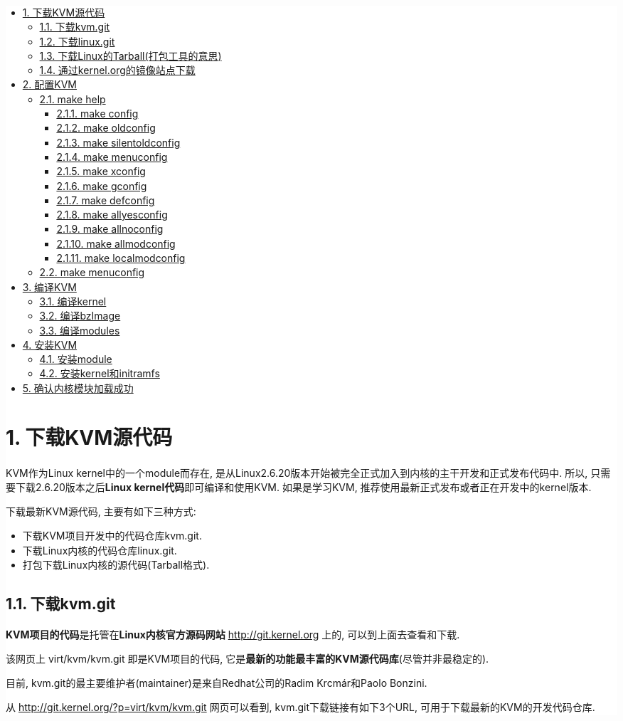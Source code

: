 




- [1. 下载KVM源代码](#1-下载kvm源代码)
  - [1.1. 下载kvm.git](#11-下载kvmgit)
  - [1.2. 下载linux.git](#12-下载linuxgit)
  - [1.3. 下载Linux的Tarball(打包工具的意思)](#13-下载linux的tarball打包工具的意思)
  - [1.4. 通过kernel.org的镜像站点下载](#14-通过kernelorg的镜像站点下载)
- [2. 配置KVM](#2-配置kvm)
  - [2.1. make help](#21-make-help)
    - [2.1.1. make config](#211-make-config)
    - [2.1.2. make oldconfig](#212-make-oldconfig)
    - [2.1.3. make silentoldconfig](#213-make-silentoldconfig)
    - [2.1.4. make menuconfig](#214-make-menuconfig)
    - [2.1.5. make xconfig](#215-make-xconfig)
    - [2.1.6. make gconfig](#216-make-gconfig)
    - [2.1.7. make defconfig](#217-make-defconfig)
    - [2.1.8. make allyesconfig](#218-make-allyesconfig)
    - [2.1.9. make allnoconfig](#219-make-allnoconfig)
    - [2.1.10. make allmodconfig](#2110-make-allmodconfig)
    - [2.1.11. make localmodconfig](#2111-make-localmodconfig)
  - [2.2. make menuconfig](#22-make-menuconfig)
- [3. 编译KVM](#3-编译kvm)
  - [3.1. 编译kernel](#31-编译kernel)
  - [3.2. 编译bzImage](#32-编译bzimage)
  - [3.3. 编译modules](#33-编译modules)
- [4. 安装KVM](#4-安装kvm)
  - [4.1. 安装module](#41-安装module)
  - [4.2. 安装kernel和initramfs](#42-安装kernel和initramfs)
- [5. 确认内核模块加载成功](#5-确认内核模块加载成功)



# 1. 下载KVM源代码

KVM作为Linux kernel中的一个module而存在, 是从Linux2.6.20版本开始被完全正式加入到内核的主干开发和正式发布代码中. 所以, 只需要下载2.6.20版本之后**Linux kernel代码**即可编译和使用KVM. 如果是学习KVM, 推荐使用最新正式发布或者正在开发中的kernel版本. 

下载最新KVM源代码, 主要有如下三种方式: 

- 下载KVM项目开发中的代码仓库kvm.git. 
- 下载Linux内核的代码仓库linux.git. 
- 打包下载Linux内核的源代码(Tarball格式). 

## 1.1. 下载kvm.git

**KVM项目的代码**是托管在**Linux内核官方源码网站** http://git.kernel.org 上的, 可以到上面去查看和下载. 

该网页上 virt/kvm/kvm.git 即是KVM项目的代码, 它是**最新的功能最丰富的KVM源代码库**(尽管并非最稳定的). 

目前, kvm.git的最主要维护者(maintainer)是来自Redhat公司的Radim Krcmár和Paolo Bonzini. 

从 http://git.kernel.org/?p=virt/kvm/kvm.git 网页可以看到, kvm.git下载链接有如下3个URL, 可用于下载最新的KVM的开发代码仓库. 
